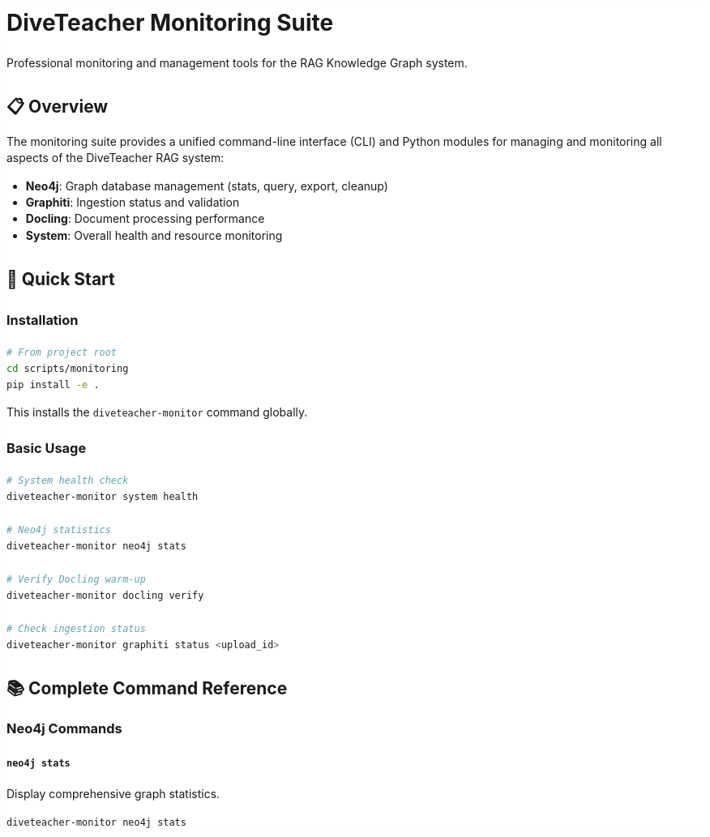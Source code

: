 # DiveTeacher Monitoring Suite

Professional monitoring and management tools for the RAG Knowledge Graph system.

## 📋 Overview

The monitoring suite provides a unified command-line interface (CLI) and Python modules for managing and monitoring all aspects of the DiveTeacher RAG system:

- **Neo4j**: Graph database management (stats, query, export, cleanup)
- **Graphiti**: Ingestion status and validation
- **Docling**: Document processing performance
- **System**: Overall health and resource monitoring

## 🚀 Quick Start

### Installation

```bash
# From project root
cd scripts/monitoring
pip install -e .
```

This installs the `diveteacher-monitor` command globally.

### Basic Usage

```bash
# System health check
diveteacher-monitor system health

# Neo4j statistics
diveteacher-monitor neo4j stats

# Verify Docling warm-up
diveteacher-monitor docling verify

# Check ingestion status
diveteacher-monitor graphiti status <upload_id>
```

## 📚 Complete Command Reference

### Neo4j Commands

#### `neo4j stats`
Display comprehensive graph statistics.

```bash
diveteacher-monitor neo4j stats
```
